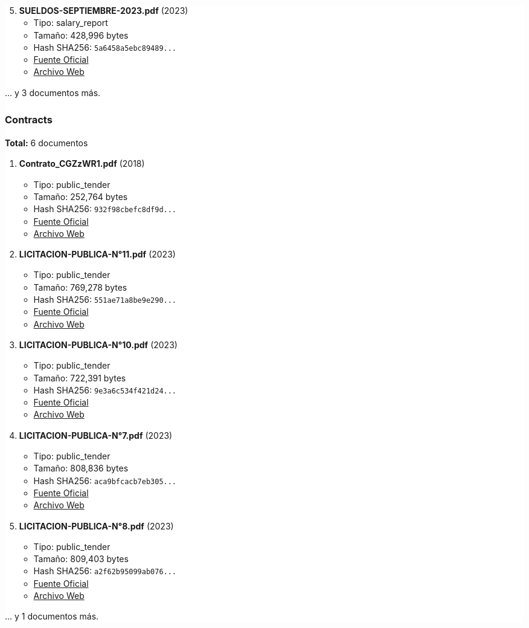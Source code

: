 5. **SUELDOS-SEPTIEMBRE-2023.pdf** (2023)
   - Tipo: salary_report
   - Tamaño: 428,996 bytes
   - Hash SHA256: `5a6458a5ebc89489...`
   - [Fuente Oficial](https://carmendeareco.gob.ar/transparencia/SUELDOS-SEPTIEMBRE-2023.pdf)
   - [Archivo Web](https://web.archive.org/web/*/carmendeareco.gob.ar/transparencia/SUELDOS-SEPTIEMBRE-2023.pdf)

... y 3 documentos más.

### Contracts
**Total:** 6 documentos

1. **Contrato_CGZzWR1.pdf** (2018)
   - Tipo: public_tender
   - Tamaño: 252,764 bytes
   - Hash SHA256: `932f98cbefc8df9d...`
   - [Fuente Oficial](https://carmendeareco.gob.ar/transparencia/Contrato_CGZzWR1.pdf)
   - [Archivo Web](https://web.archive.org/web/*/carmendeareco.gob.ar/transparencia/Contrato_CGZzWR1.pdf)

2. **LICITACION-PUBLICA-N°11.pdf** (2023)
   - Tipo: public_tender
   - Tamaño: 769,278 bytes
   - Hash SHA256: `551ae71a8be9e290...`
   - [Fuente Oficial](https://carmendeareco.gob.ar/transparencia/LICITACION-PUBLICA-N°11.pdf)
   - [Archivo Web](https://web.archive.org/web/*/carmendeareco.gob.ar/transparencia/LICITACION-PUBLICA-N°11.pdf)

3. **LICITACION-PUBLICA-N°10.pdf** (2023)
   - Tipo: public_tender
   - Tamaño: 722,391 bytes
   - Hash SHA256: `9e3a6c534f421d24...`
   - [Fuente Oficial](https://carmendeareco.gob.ar/transparencia/LICITACION-PUBLICA-N°10.pdf)
   - [Archivo Web](https://web.archive.org/web/*/carmendeareco.gob.ar/transparencia/LICITACION-PUBLICA-N°10.pdf)

4. **LICITACION-PUBLICA-N°7.pdf** (2023)
   - Tipo: public_tender
   - Tamaño: 808,836 bytes
   - Hash SHA256: `aca9bfcacb7eb305...`
   - [Fuente Oficial](https://carmendeareco.gob.ar/transparencia/LICITACION-PUBLICA-N°7.pdf)
   - [Archivo Web](https://web.archive.org/web/*/carmendeareco.gob.ar/transparencia/LICITACION-PUBLICA-N°7.pdf)

5. **LICITACION-PUBLICA-N°8.pdf** (2023)
   - Tipo: public_tender
   - Tamaño: 809,403 bytes
   - Hash SHA256: `a2f62b95099ab076...`
   - [Fuente Oficial](https://carmendeareco.gob.ar/transparencia/LICITACION-PUBLICA-N°8.pdf)
   - [Archivo Web](https://web.archive.org/web/*/carmendeareco.gob.ar/transparencia/LICITACION-PUBLICA-N°8.pdf)

... y 1 documentos más.
